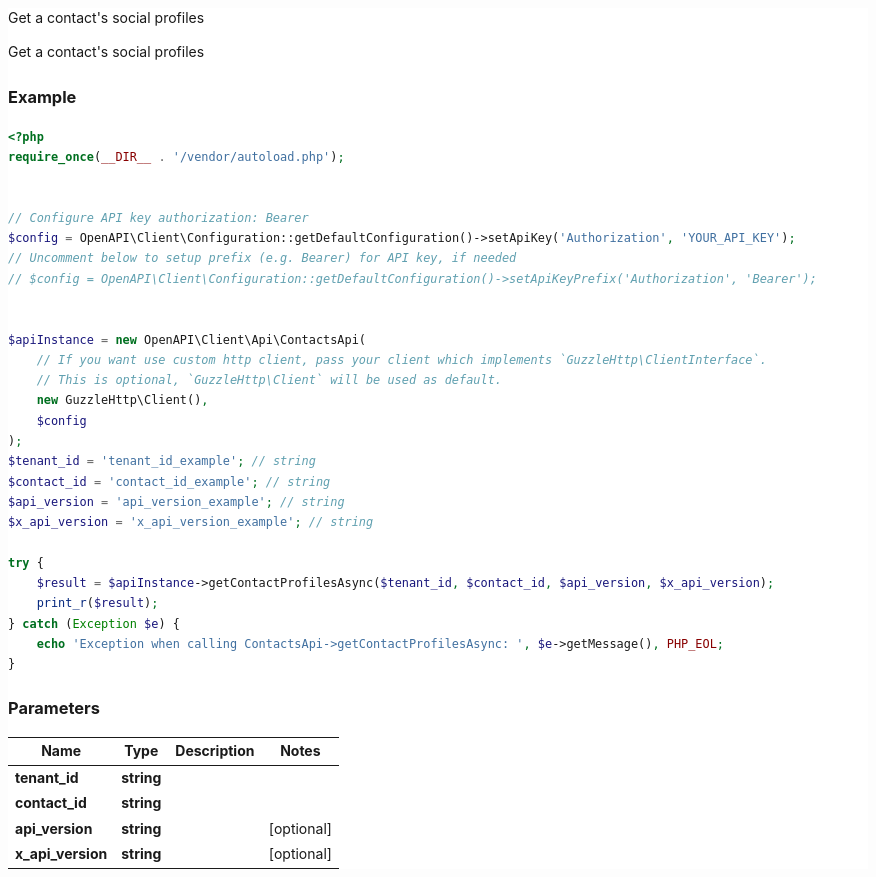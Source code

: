 Get a contact's social profiles

Get a contact's social profiles

### Example

```php
<?php
require_once(__DIR__ . '/vendor/autoload.php');


// Configure API key authorization: Bearer
$config = OpenAPI\Client\Configuration::getDefaultConfiguration()->setApiKey('Authorization', 'YOUR_API_KEY');
// Uncomment below to setup prefix (e.g. Bearer) for API key, if needed
// $config = OpenAPI\Client\Configuration::getDefaultConfiguration()->setApiKeyPrefix('Authorization', 'Bearer');


$apiInstance = new OpenAPI\Client\Api\ContactsApi(
    // If you want use custom http client, pass your client which implements `GuzzleHttp\ClientInterface`.
    // This is optional, `GuzzleHttp\Client` will be used as default.
    new GuzzleHttp\Client(),
    $config
);
$tenant_id = 'tenant_id_example'; // string
$contact_id = 'contact_id_example'; // string
$api_version = 'api_version_example'; // string
$x_api_version = 'x_api_version_example'; // string

try {
    $result = $apiInstance->getContactProfilesAsync($tenant_id, $contact_id, $api_version, $x_api_version);
    print_r($result);
} catch (Exception $e) {
    echo 'Exception when calling ContactsApi->getContactProfilesAsync: ', $e->getMessage(), PHP_EOL;
}
```

### Parameters

| Name | Type | Description  | Notes |
| ------------- | ------------- | ------------- | ------------- |
| **tenant_id** | **string**|  | |
| **contact_id** | **string**|  | |
| **api_version** | **string**|  | [optional] |
| **x_api_version** | **string**|  | [optional] |
